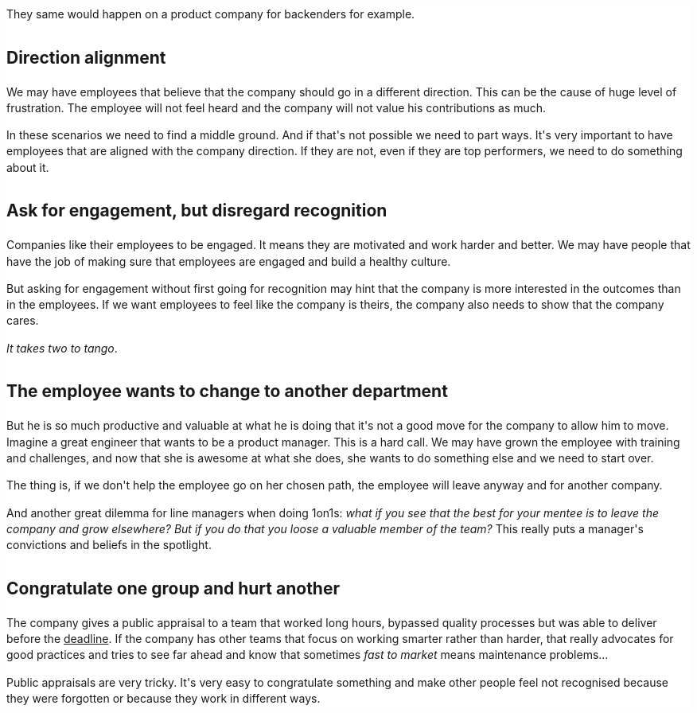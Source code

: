 They same would happen on a product company for backenders for example.

## Direction alignment

We may have employees that believe that the company should go in a different
direction. This can be the cause of huge level of frustration.
The employee will not feel heard and the company will not value his
contributions as much.

In these scenarios we need to find a middle ground. And if that's not possible
we need to part ways. It's very important to have employees that are aligned
with the company direction. If they are not, even if they are top performers,
we need to do something about it.

## Ask for engagement, but disregard recognition

Companies like their employees to be engaged. It means they
are motivated and work harder and better. We may have people that have the job
of making sure that employees are engaged and build a healthy culture.

But asking for engagement without first going for recognition may hint that the
company is more interested in the outcomes than in the employees. If we want
employees to feel like the company is theirs, the company also needs to show
that the company cares.

_It takes two to tango_.

## The employee wants to change to another department

But he is so much productive and valuable at what he is doing that it's not
a good move for the company to allow him to move. Imagine a great engineer
that wants to be a product manager. This is a hard call. We may have grown
the employee with training and challenges, and now that she is awesome at
what she does, she wants to do something else and we need to start over.

The thing is, if we don't help the employee go on her chosen path, the employee
will leave anyway and for another company.

And another great dilemma for line managers when doing 1on1s: _what if you see
that the best for your mentee is to leave the company and grow elsewhere? But
if you do that you loose a valuable member of the team?_ This really puts
a manager's convictions and beliefs in the spotlight.

## Congratulate one group and hurt another

The company gives a public appraisal to a team that worked long hours, bypassed
quality processes but was able to deliver before the [deadline](/post/dealing-with-deadlines/).
If the company has other teams that focus on working smarter rather than harder,
that really advocates for good practices and tries to see far ahead and know
that sometimes _fast to market_ means maintenance problems...

Public appraisals are very tricky. It's very easy to congratulate something
and make other people feel not recognised because they were forgotten or
because they work in different ways.
